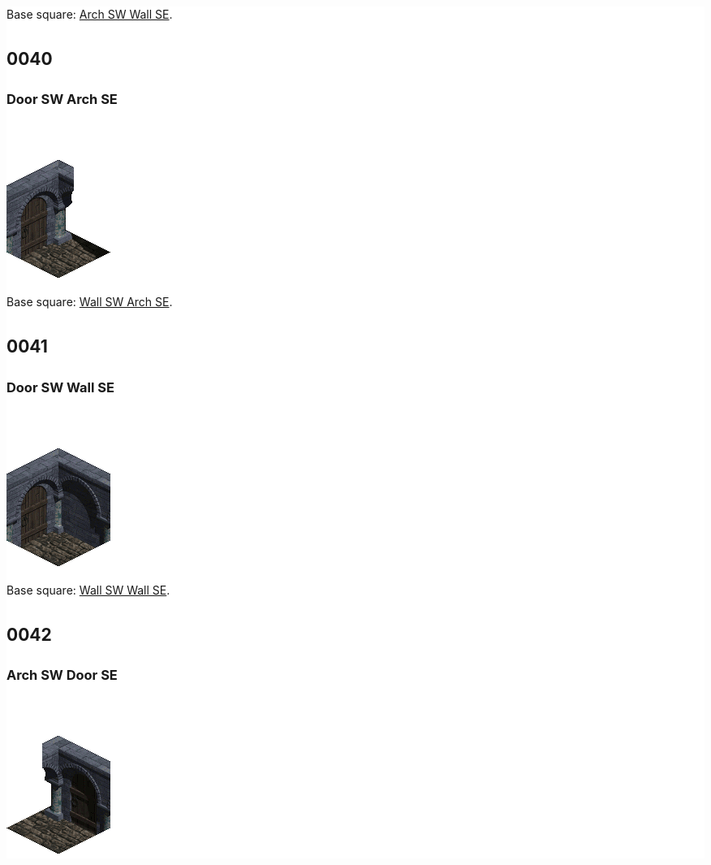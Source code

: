 Base square: [Arch SW Wall SE](https://github.com/sanctuary/graphics/blob/master/l1/squares/base.md#0014).

## 0040

### Door SW Arch SE

![Square 0040](0040.png)

Base square: [Wall SW Arch SE](https://github.com/sanctuary/graphics/blob/master/l1/squares/base.md#0010).

## 0041

### Door SW Wall SE

![Square 0041](0041.png)

Base square: [Wall SW Wall SE](https://github.com/sanctuary/graphics/blob/master/l1/squares/base.md#0004).

## 0042

### Arch SW Door SE

![Square 0042](0042.png)
